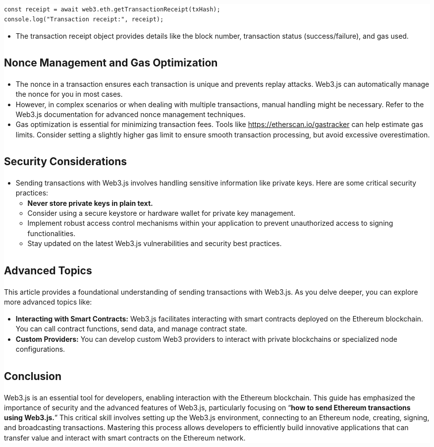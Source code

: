 

```
const receipt = await web3.eth.getTransactionReceipt(txHash);
console.log("Transaction receipt:", receipt);
```

* The transaction receipt object provides details like the block number, transaction status (success/failure), and gas used.


**Nonce Management and Gas Optimization**
-----------------------------------------


* The nonce in a transaction ensures each transaction is unique and prevents replay attacks. Web3.js can automatically manage the nonce for you in most cases.
* However, in complex scenarios or when dealing with multiple transactions, manual handling might be necessary. Refer to the Web3.js documentation for advanced nonce management techniques.
* Gas optimization is essential for minimizing transaction fees. Tools like <https://etherscan.io/gastracker> can help estimate gas limits. Consider setting a slightly higher gas limit to ensure smooth transaction processing, but avoid excessive overestimation.


**Security Considerations**
---------------------------


* Sending transactions with Web3.js involves handling sensitive information like private keys. Here are some critical security practices:
	+ **Never store private keys in plain text.**
	+ Consider using a secure keystore or hardware wallet for private key management.
	+ Implement robust access control mechanisms within your application to prevent unauthorized access to signing functionalities.
	+ Stay updated on the latest Web3.js vulnerabilities and security best practices.


**Advanced Topics**
-------------------


This article provides a foundational understanding of sending transactions with Web3.js. As you delve deeper, you can explore more advanced topics like:


* **Interacting with Smart Contracts:** Web3.js facilitates interacting with smart contracts deployed on the Ethereum blockchain. You can call contract functions, send data, and manage contract state.
* **Custom Providers:** You can develop custom Web3 providers to interact with private blockchains or specialized node configurations.


**Conclusion**
--------------


Web3.js is an essential tool for developers, enabling interaction with the Ethereum blockchain. This guide has emphasized the importance of security and the advanced features of Web3.js, particularly focusing on “**how to send Ethereum transactions using Web3.js.**” This critical skill involves setting up the Web3.js environment, connecting to an Ethereum node, creating, signing, and broadcasting transactions. Mastering this process allows developers to efficiently build innovative applications that can transfer value and interact with smart contracts on the Ethereum network.
